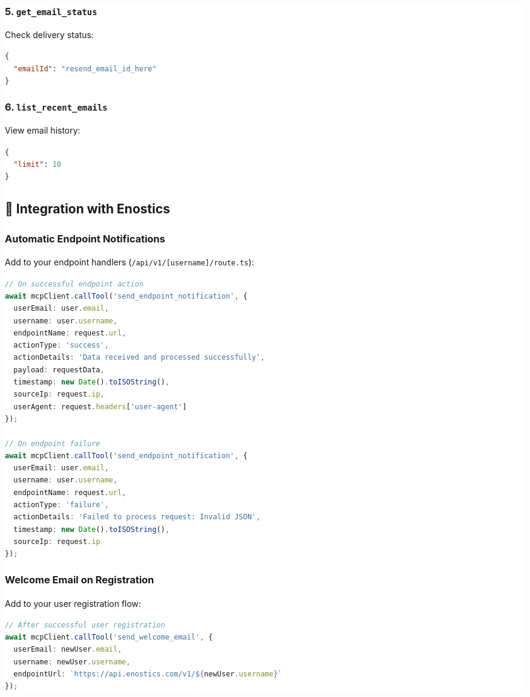 ### 5. `get_email_status`
Check delivery status:
```json
{
  "emailId": "resend_email_id_here"
}
```

### 6. `list_recent_emails`
View email history:
```json
{
  "limit": 10
}
```

## 🔗 Integration with Enostics

### Automatic Endpoint Notifications
Add to your endpoint handlers (`/api/v1/[username]/route.ts`):

```typescript
// On successful endpoint action
await mcpClient.callTool('send_endpoint_notification', {
  userEmail: user.email,
  username: user.username,
  endpointName: request.url,
  actionType: 'success',
  actionDetails: 'Data received and processed successfully',
  payload: requestData,
  timestamp: new Date().toISOString(),
  sourceIp: request.ip,
  userAgent: request.headers['user-agent']
});

// On endpoint failure
await mcpClient.callTool('send_endpoint_notification', {
  userEmail: user.email,
  username: user.username,
  endpointName: request.url,
  actionType: 'failure',
  actionDetails: 'Failed to process request: Invalid JSON',
  timestamp: new Date().toISOString(),
  sourceIp: request.ip
});
```

### Welcome Email on Registration
Add to your user registration flow:

```typescript
// After successful user registration
await mcpClient.callTool('send_welcome_email', {
  userEmail: newUser.email,
  username: newUser.username,
  endpointUrl: `https://api.enostics.com/v1/${newUser.username}`
});
```
